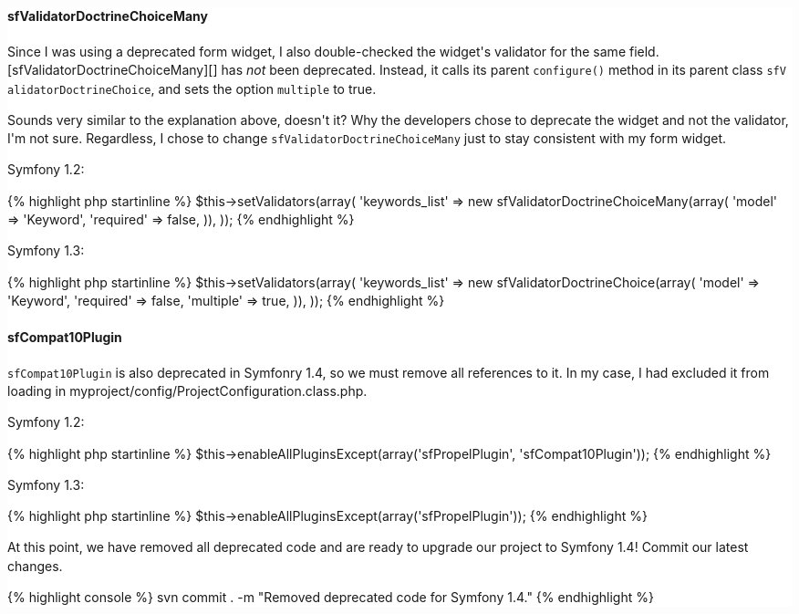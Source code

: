#### sfValidatorDoctrineChoiceMany

Since I was using a deprecated form widget, I also double-checked the widget's validator for the same field. [sfValidatorDoctrineChoiceMany][] has *not* been deprecated. Instead, it calls its parent `configure()` method in its parent class `sfValidatorDoctrineChoice`, and sets the option `multiple` to true. 

Sounds very similar to the explanation above, doesn't it? Why the developers chose to deprecate the widget and not the validator, I'm not sure. Regardless, I chose to change `sfValidatorDoctrineChoiceMany` just to stay consistent with my form widget. 

Symfony 1.2:

{% highlight php startinline %}
$this->setValidators(array(
    'keywords_list' => new sfValidatorDoctrineChoiceMany(array(
        'model' => 'Keyword',
        'required' => false,
    )),
));
{% endhighlight %}

Symfony 1.3:

{% highlight php startinline %}
$this->setValidators(array(
    'keywords_list' => new sfValidatorDoctrineChoice(array(
        'model' => 'Keyword',
        'required' => false,
        'multiple' => true,
    )),
));
{% endhighlight %}

#### sfCompat10Plugin

`sfCompat10Plugin` is also deprecated in Symfonry 1.4, so we must
remove all references to it. In my case, I had excluded it from loading in myproject/config/ProjectConfiguration.class.php.

Symfony 1.2:

{% highlight php startinline %}
$this->enableAllPluginsExcept(array('sfPropelPlugin', 'sfCompat10Plugin'));
{% endhighlight %}

Symfony 1.3:

{% highlight php startinline %}
$this->enableAllPluginsExcept(array('sfPropelPlugin'));
{% endhighlight %}

At this point, we have removed all deprecated code and are ready to
upgrade our project to Symfony 1.4! Commit our latest changes.

{% highlight console %}
svn commit . -m "Removed deprecated code for Symfony 1.4."
{% endhighlight %}


  [Doctrine]: http://www.doctrine-project.org/
  [Doctrine 1.0 to 1.1 Upgrade]: http://www.doctrine-project.org/upgrade/1_1
  [Doctrine 1.1 to 1.2 Upgrade]: http://www.doctrine-project.org/upgrade/1_2
  [Propel]: http://propel.phpdb.org/
  [Propel's Documentation]: http://propel.phpdb.org/trac/wiki/Users/Documentation/1.4
  [symfony-debug-toolbar-1.3.0]: http://johnkary.net/wp-content/uploads/2009/12/symfony-debug-toolbar-1.3.0.png
  [project:validate]: http://www.symfony-project.org/blog/2009/11/27/upgrading-to-symfony-1-4
  [php symfony project:validate output]: http://johnkary.net/wp-content/uploads/2009/12/php-symfony-project-validate.png
  [Deprecated Code page for 1.3]: http://www.symfony-project.org/tutorial/1_3/en/deprecated
  [released Symfony 1.3 and 1.4]: http://symfony.com/blog/a-week-of-symfony-152-23-29-november-2009
  [1.2 to 1.3/1.4 Upgrade Instructions]: http://www.symfony-project.org/tutorial/1_4/en/upgrade
  [plugin repository]: http://svn.symfony-project.com/plugins/
  [sfFormExtraPlugin plugin]: http://www.symfony-project.org/plugins/sfFormExtraPlugin
  [svn:externals]: http://svnbook.red-bean.com/en/1.0/ch07s03.html
  [RELEASE tags]: http://svn.symfony-project.com/tags/
  [Symfony 2009 Advent Calendar]: http://www.symfony-project.org/blog/2009/12/01/one-more-thing